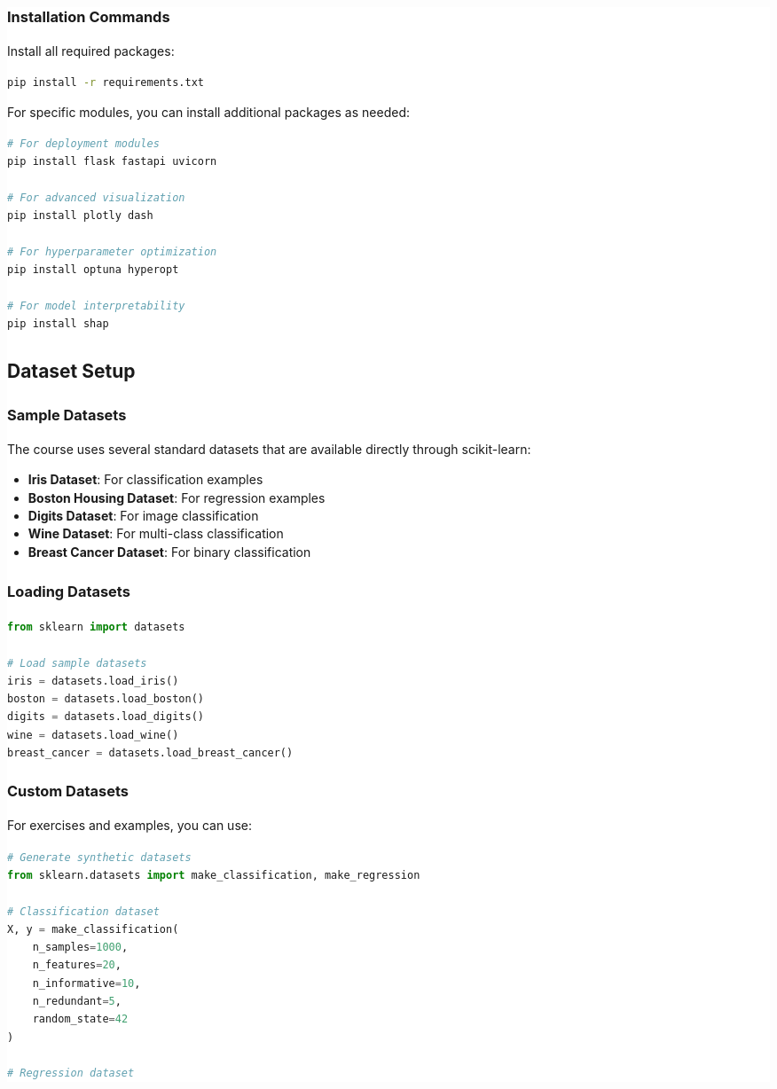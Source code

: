 ### Installation Commands

Install all required packages:

```bash
pip install -r requirements.txt
```

For specific modules, you can install additional packages as needed:

```bash
# For deployment modules
pip install flask fastapi uvicorn

# For advanced visualization
pip install plotly dash

# For hyperparameter optimization
pip install optuna hyperopt

# For model interpretability
pip install shap
```

## Dataset Setup

### Sample Datasets

The course uses several standard datasets that are available directly through scikit-learn:

- **Iris Dataset**: For classification examples
- **Boston Housing Dataset**: For regression examples
- **Digits Dataset**: For image classification
- **Wine Dataset**: For multi-class classification
- **Breast Cancer Dataset**: For binary classification

### Loading Datasets

```python
from sklearn import datasets

# Load sample datasets
iris = datasets.load_iris()
boston = datasets.load_boston()
digits = datasets.load_digits()
wine = datasets.load_wine()
breast_cancer = datasets.load_breast_cancer()
```

### Custom Datasets

For exercises and examples, you can use:

```python
# Generate synthetic datasets
from sklearn.datasets import make_classification, make_regression

# Classification dataset
X, y = make_classification(
    n_samples=1000,
    n_features=20,
    n_informative=10,
    n_redundant=5,
    random_state=42
)

# Regression dataset
```